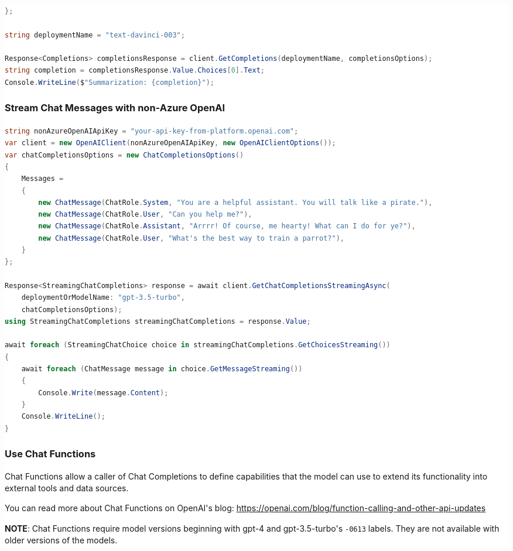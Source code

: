```C# Snippet:SummarizeText
};

string deploymentName = "text-davinci-003";

Response<Completions> completionsResponse = client.GetCompletions(deploymentName, completionsOptions);
string completion = completionsResponse.Value.Choices[0].Text;
Console.WriteLine($"Summarization: {completion}");
```

### Stream Chat Messages with non-Azure OpenAI

```C# Snippet:StreamChatMessages
string nonAzureOpenAIApiKey = "your-api-key-from-platform.openai.com";
var client = new OpenAIClient(nonAzureOpenAIApiKey, new OpenAIClientOptions());
var chatCompletionsOptions = new ChatCompletionsOptions()
{
    Messages =
    {
        new ChatMessage(ChatRole.System, "You are a helpful assistant. You will talk like a pirate."),
        new ChatMessage(ChatRole.User, "Can you help me?"),
        new ChatMessage(ChatRole.Assistant, "Arrrr! Of course, me hearty! What can I do for ye?"),
        new ChatMessage(ChatRole.User, "What's the best way to train a parrot?"),
    }
};

Response<StreamingChatCompletions> response = await client.GetChatCompletionsStreamingAsync(
    deploymentOrModelName: "gpt-3.5-turbo",
    chatCompletionsOptions);
using StreamingChatCompletions streamingChatCompletions = response.Value;

await foreach (StreamingChatChoice choice in streamingChatCompletions.GetChoicesStreaming())
{
    await foreach (ChatMessage message in choice.GetMessageStreaming())
    {
        Console.Write(message.Content);
    }
    Console.WriteLine();
}
```

### Use Chat Functions

Chat Functions allow a caller of Chat Completions to define capabilities that the model can use to extend its
functionality into external tools and data sources.

You can read more about Chat Functions on OpenAI's blog: https://openai.com/blog/function-calling-and-other-api-updates

**NOTE**: Chat Functions require model versions beginning with gpt-4 and gpt-3.5-turbo's `-0613` labels. They are not
available with older versions of the models.


[azure_identity]: https://learn.microsoft.com/dotnet/api/overview/azure/identity-readme?view=azure-dotnet
[azure_identity_dac]: https://learn.microsoft.com/dotnet/api/azure.identity.defaultazurecredential?view=azure-dotnet
[msdocs_openai_completion]: https://learn.microsoft.com/azure/cognitive-services/openai/how-to/completions
[msdocs_openai_embedding]: https://learn.microsoft.com/azure/cognitive-services/openai/concepts/understand-embeddings
[style-guide-msft]: /style-guide/capitalization
[style-guide-cloud]: https://aka.ms/azsdk/cloud-style-guide
[openai_client_class]: https://github.com/Azure/azure-sdk-for-net/blob/main/sdk/openai/Azure.AI.OpenAI/src/Generated/OpenAIClient.cs
[openai_rest]: https://learn.microsoft.com/azure/cognitive-services/openai/reference
[azure_openai_completions_docs]: https://learn.microsoft.com/azure/cognitive-services/openai/how-to/completions
[azure_openai_embeddgings_docs]: https://learn.microsoft.com/azure/cognitive-services/openai/concepts/understand-embeddings
[openai_contrib]: https://github.com/Azure/azure-sdk-for-net/blob/main/CONTRIBUTING.md
[cla]: https://cla.microsoft.com
[code_of_conduct]: https://opensource.microsoft.com/codeofconduct/
[code_of_conduct_faq]: https://opensource.microsoft.com/codeofconduct/faq/
[email_opencode]: mailto:opencode@microsoft.com